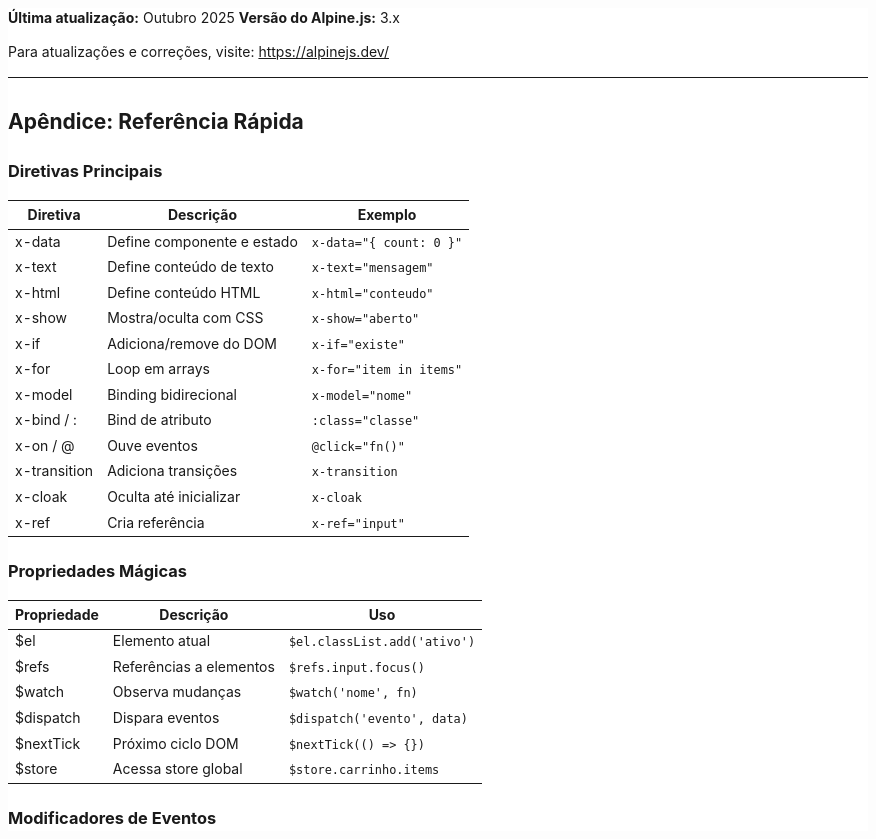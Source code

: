 **Última atualização:** Outubro 2025
**Versão do Alpine.js:** 3.x

Para atualizações e correções, visite: https://alpinejs.dev/

---

## Apêndice: Referência Rápida

### Diretivas Principais

| Diretiva | Descrição | Exemplo |
|----------|-----------|---------|
| x-data | Define componente e estado | `x-data="{ count: 0 }"` |
| x-text | Define conteúdo de texto | `x-text="mensagem"` |
| x-html | Define conteúdo HTML | `x-html="conteudo"` |
| x-show | Mostra/oculta com CSS | `x-show="aberto"` |
| x-if | Adiciona/remove do DOM | `x-if="existe"` |
| x-for | Loop em arrays | `x-for="item in items"` |
| x-model | Binding bidirecional | `x-model="nome"` |
| x-bind / : | Bind de atributo | `:class="classe"` |
| x-on / @ | Ouve eventos | `@click="fn()"` |
| x-transition | Adiciona transições | `x-transition` |
| x-cloak | Oculta até inicializar | `x-cloak` |
| x-ref | Cria referência | `x-ref="input"` |

### Propriedades Mágicas

| Propriedade | Descrição | Uso |
|-------------|-----------|-----|
| $el | Elemento atual | `$el.classList.add('ativo')` |
| $refs | Referências a elementos | `$refs.input.focus()` |
| $watch | Observa mudanças | `$watch('nome', fn)` |
| $dispatch | Dispara eventos | `$dispatch('evento', data)` |
| $nextTick | Próximo ciclo DOM | `$nextTick(() => {})` |
| $store | Acessa store global | `$store.carrinho.items` |

### Modificadores de Eventos
